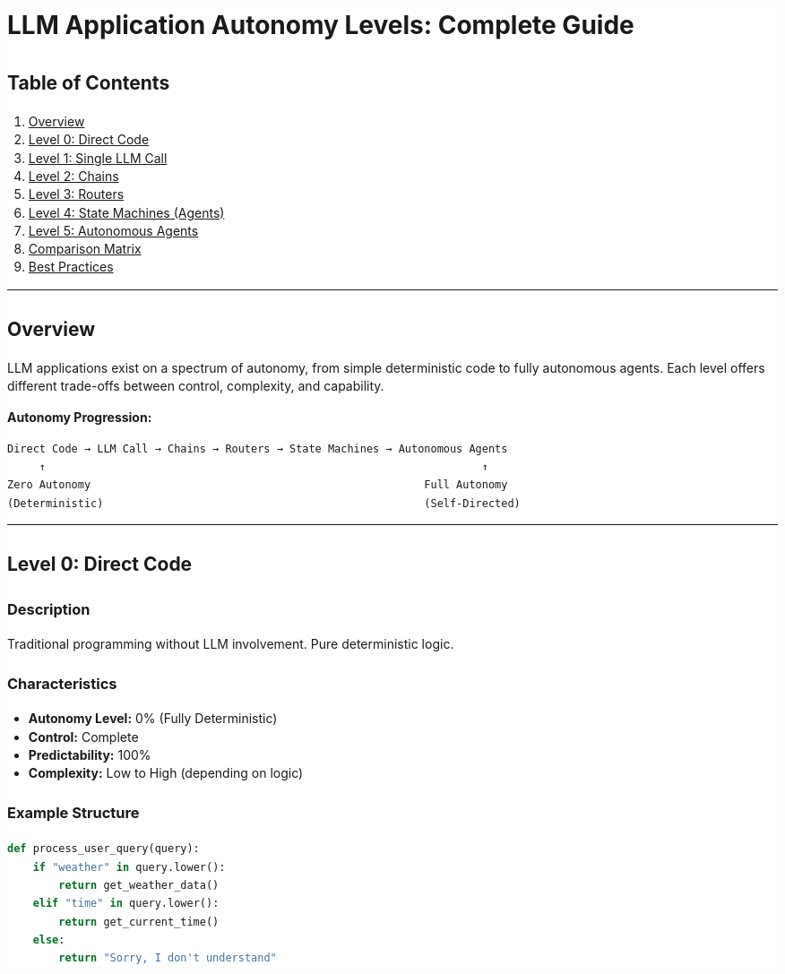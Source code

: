 # LLM Application Autonomy Levels: Complete Guide

## Table of Contents
1. [Overview](#overview)
2. [Level 0: Direct Code](#level-0-direct-code)
3. [Level 1: Single LLM Call](#level-1-single-llm-call)
4. [Level 2: Chains](#level-2-chains)
5. [Level 3: Routers](#level-3-routers)
6. [Level 4: State Machines (Agents)](#level-4-state-machines-agents)
7. [Level 5: Autonomous Agents](#level-5-autonomous-agents)
8. [Comparison Matrix](#comparison-matrix)
9. [Best Practices](#best-practices)

---

## Overview

LLM applications exist on a spectrum of autonomy, from simple deterministic code to fully autonomous agents. Each level offers different trade-offs between control, complexity, and capability.

**Autonomy Progression:**
```
Direct Code → LLM Call → Chains → Routers → State Machines → Autonomous Agents
     ↑                                                                    ↑
Zero Autonomy                                                    Full Autonomy
(Deterministic)                                                  (Self-Directed)
```

---

## Level 0: Direct Code

### Description
Traditional programming without LLM involvement. Pure deterministic logic.

### Characteristics
- **Autonomy Level:** 0% (Fully Deterministic)
- **Control:** Complete
- **Predictability:** 100%
- **Complexity:** Low to High (depending on logic)

### Example Structure
```python
def process_user_query(query):
    if "weather" in query.lower():
        return get_weather_data()
    elif "time" in query.lower():
        return get_current_time()
    else:
        return "Sorry, I don't understand"
```
